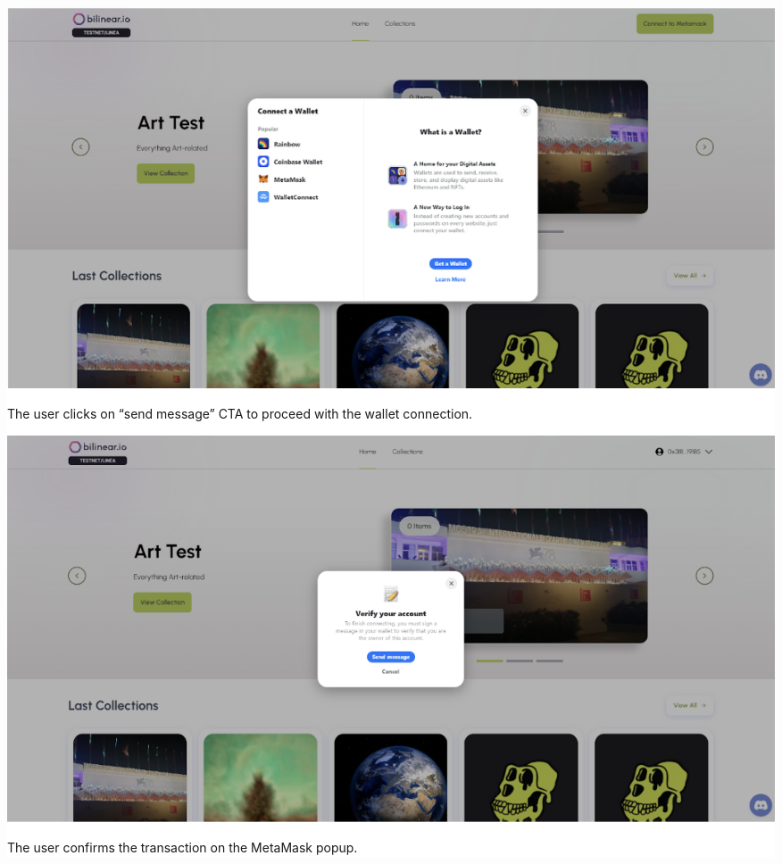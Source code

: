 ![connect wallet](../../assets/bilinear/connect_wallet.png)

The user clicks on “send message” CTA to proceed with the wallet connection.

![send message](../../assets/bilinear/send_message.png)

The user confirms the transaction on the MetaMask popup.
